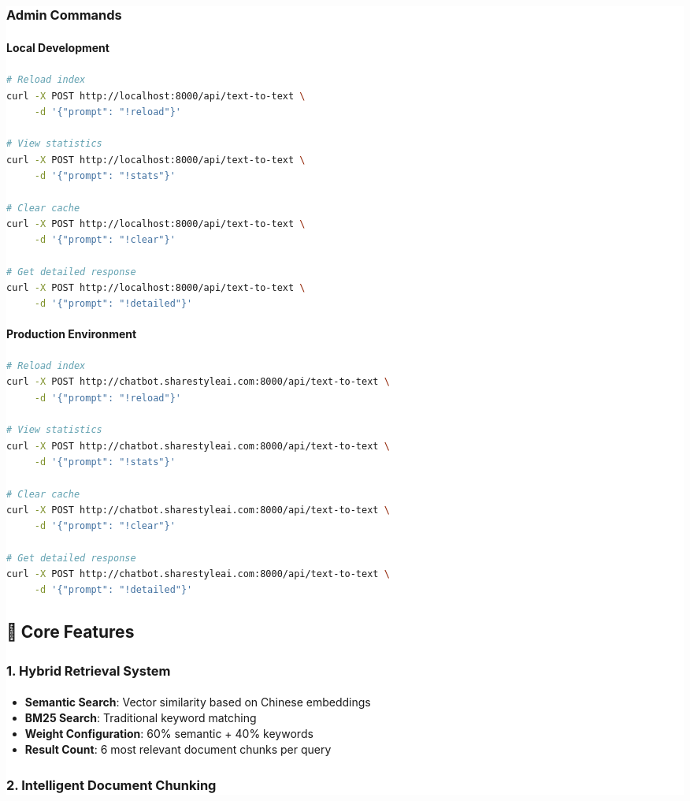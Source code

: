 ### Admin Commands

#### Local Development
```bash
# Reload index
curl -X POST http://localhost:8000/api/text-to-text \
     -d '{"prompt": "!reload"}'

# View statistics
curl -X POST http://localhost:8000/api/text-to-text \
     -d '{"prompt": "!stats"}'

# Clear cache
curl -X POST http://localhost:8000/api/text-to-text \
     -d '{"prompt": "!clear"}'

# Get detailed response
curl -X POST http://localhost:8000/api/text-to-text \
     -d '{"prompt": "!detailed"}'
```

#### Production Environment
```bash
# Reload index
curl -X POST http://chatbot.sharestyleai.com:8000/api/text-to-text \
     -d '{"prompt": "!reload"}'

# View statistics
curl -X POST http://chatbot.sharestyleai.com:8000/api/text-to-text \
     -d '{"prompt": "!stats"}'

# Clear cache
curl -X POST http://chatbot.sharestyleai.com:8000/api/text-to-text \
     -d '{"prompt": "!clear"}'

# Get detailed response
curl -X POST http://chatbot.sharestyleai.com:8000/api/text-to-text \
     -d '{"prompt": "!detailed"}'
```

## 🔧 Core Features

### 1. Hybrid Retrieval System

- **Semantic Search**: Vector similarity based on Chinese embeddings
- **BM25 Search**: Traditional keyword matching
- **Weight Configuration**: 60% semantic + 40% keywords
- **Result Count**: 6 most relevant document chunks per query

### 2. Intelligent Document Chunking
